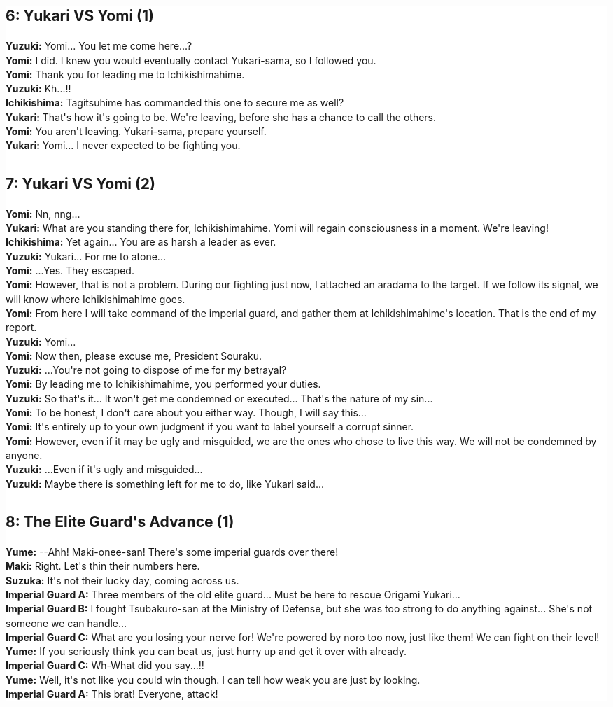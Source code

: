 
## 6: Yukari VS Yomi (1\)
**Yuzuki:** Yomi\.\.\. You let me come here\.\.\.\?  
**Yomi:** I did\. I knew you would eventually contact Yukari-sama, so I followed you\.  
**Yomi:** Thank you for leading me to Ichikishimahime\.  
**Yuzuki:** Kh\.\.\.\!\!  
**Ichikishima:** Tagitsuhime has commanded this one to secure me as well\?  
**Yukari:** That's how it's going to be\. We're leaving, before she has a chance to call the others\.  
**Yomi:** You aren't leaving\. Yukari-sama, prepare yourself\.  
**Yukari:** Yomi\.\.\. I never expected to be fighting you\.  

## 7: Yukari VS Yomi (2\)
**Yomi:** Nn, nng\.\.\.  
**Yukari:** What are you standing there for, Ichikishimahime\. Yomi will regain consciousness in a moment\. We're leaving\!  
**Ichikishima:** Yet again\.\.\. You are as harsh a leader as ever\.  
**Yuzuki:** Yukari\.\.\. For me to atone\.\.\.  
**Yomi:** \.\.\.Yes\. They escaped\.  
**Yomi:** However, that is not a problem\. During our fighting just now, I attached an aradama to the target\. If we follow its signal, we will know where Ichikishimahime goes\.  
**Yomi:** From here I will take command of the imperial guard, and gather them at Ichikishimahime's location\. That is the end of my report\.  
**Yuzuki:** Yomi\.\.\.  
**Yomi:** Now then, please excuse me, President Souraku\.  
**Yuzuki:** \.\.\.You're not going to dispose of me for my betrayal\?  
**Yomi:** By leading me to Ichikishimahime, you performed your duties\.  
**Yuzuki:** So that's it\.\.\. It won't get me condemned or executed\.\.\. That's the nature of my sin\.\.\.  
**Yomi:** To be honest, I don't care about you either way\. Though, I will say this\.\.\.  
**Yomi:** It's entirely up to your own judgment if you want to label yourself a corrupt sinner\.  
**Yomi:** However, even if it may be ugly and misguided, we are the ones who chose to live this way\. We will not be condemned by anyone\.  
**Yuzuki:** \.\.\.Even if it's ugly and misguided\.\.\.  
**Yuzuki:** Maybe there is something left for me to do, like Yukari said\.\.\.  

## 8: The Elite Guard's Advance (1\)
**Yume:** --Ahh\! Maki-onee-san\! There's some imperial guards over there\!  
**Maki:** Right\. Let's thin their numbers here\.  
**Suzuka:** It's not their lucky day, coming across us\.  
**Imperial Guard A:** Three members of the old elite guard\.\.\. Must be here to rescue Origami Yukari\.\.\.  
**Imperial Guard B:** I fought Tsubakuro-san at the Ministry of Defense, but she was too strong to do anything against\.\.\. She's not someone we can handle\.\.\.  
**Imperial Guard C:** What are you losing your nerve for\! We're powered by noro too now, just like them\! We can fight on their level\!  
**Yume:** If you seriously think you can beat us, just hurry up and get it over with already\.  
**Imperial Guard C:** Wh-What did you say\.\.\.\!\!  
**Yume:** Well, it's not like you could win though\. I can tell how weak you are just by looking\.  
**Imperial Guard A:** This brat\! Everyone, attack\!  
